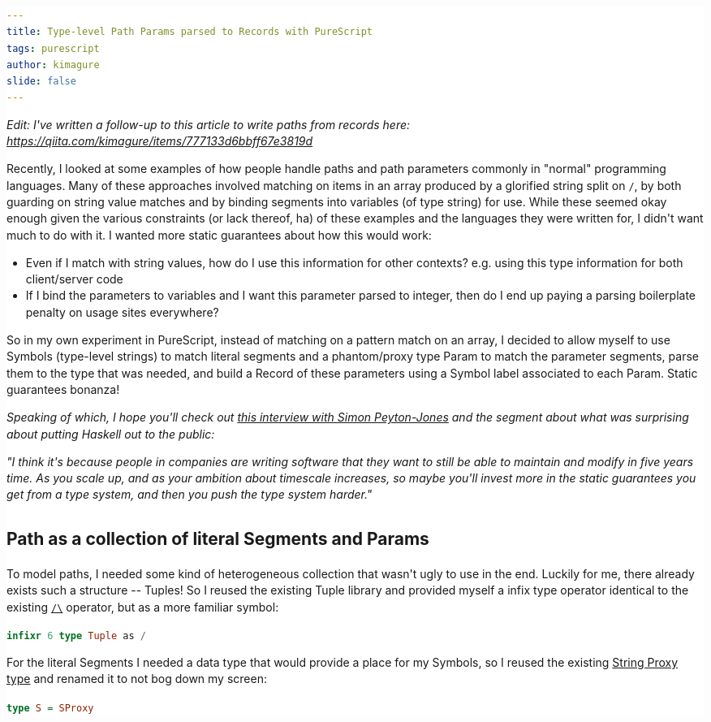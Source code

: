 ```yaml
---
title: Type-level Path Params parsed to Records with PureScript
tags: purescript
author: kimagure
slide: false
---
```

*Edit: I've written a follow-up to this article to write paths from records here: https://qiita.com/kimagure/items/777133d6bbff67e3819d* 

Recently, I looked at some examples of how people handle paths and path parameters commonly in "normal" programming languages. Many of these approaches involved matching on items in an array produced by a glorified string split on `/`, by both guarding on string value matches and by binding segments into variables (of type string) for use. While these seemed okay enough given the various constraints (or lack thereof, ha) of these examples and the languages they were written for, I didn't want much to do with it. I wanted more static guarantees about how this would work:

* Even if I match with string values, how do I use this information for other contexts? e.g. using this type information for both client/server code
* If I bind the parameters to variables and I want this parameter parsed to integer, then do I end up paying a parsing boilerplate penalty on usage sites everywhere?

So in my own experiment in PureScript, instead of matching on a pattern match on an array, I decided to allow myself to use Symbols (type-level strings) to match literal segments and a phantom/proxy type Param to match the parameter segments, parse them to the type that was needed, and build a Record of these parameters using a Symbol label associated to each Param. Static guarantees bonanza!

*Speaking of which, I hope you'll check out [this interview with Simon Peyton-Jones](http://www.cs.cmu.edu/~popl-interviews/peytonjones.html) and the segment about what was surprising about putting Haskell out to the public:*

*"I think it's because people in companies are writing software that they want to still be able to maintain and modify in five years time. As you scale up, and as your ambition about timescale increases, so maybe you'll invest more in the static guarantees you get from a type system, and then you push the type system harder."*

## Path as a collection of literal Segments and Params

To model paths, I needed some kind of heterogeneous collection that wasn't ugly to use in the end. Luckily for me, there already exists such a structure -- Tuples! So I reused the existing Tuple library and provided myself a infix type operator identical to the existing [`/\`](https://pursuit.purescript.org/packages/purescript-tuples/4.1.0/docs/Data.Tuple.Nested) operator, but as a more familiar symbol:

```hs
infixr 6 type Tuple as /
```

For the literal Segments I needed a data type that would provide a place for my Symbols, so I reused the existing [String Proxy type](https://pursuit.purescript.org/packages/purescript-symbols/3.0.0/docs/Data.Symbol#t:SProxy) and renamed it to not bog down my screen:

```hs
type S = SProxy
```
